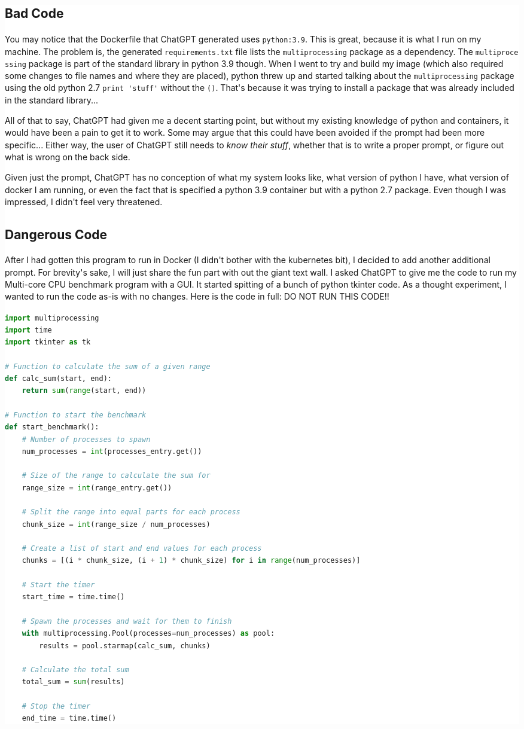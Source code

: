 ## Bad Code

You may notice that the Dockerfile that ChatGPT generated uses `python:3.9`.  This is great, because it is what I run on my machine. The problem is, the generated `requirements.txt` file lists the `multiprocessing` package as a dependency. The `multiprocessing` package is part of the standard library in python 3.9 though. When I went to try and build my image (which also required some changes to file names and where they are placed), python threw up and started talking about the `multiprocessing` package using the old python 2.7 `print 'stuff'` without the `()`. That's because it was trying to install a package that was already included in the standard library... 

All of that to say, ChatGPT had given me a decent starting point, but without my existing knowledge of python and containers, it would have been a pain to get it to work. Some may argue that this could have been avoided if the prompt had been more specific... Either way, the user of ChatGPT still needs to *know their stuff*, whether that is to write a proper prompt, or figure out what is wrong on the back side.

Given just the prompt, ChatGPT has no conception of what my system looks like, what version of python I have, what version of docker I am running, or even the fact that is specified a python 3.9 container but with a python 2.7 package. Even though I was impressed, I didn't feel very threatened.

## Dangerous Code

After I had gotten this program to run in Docker (I didn't bother with the kubernetes bit), I decided to add another additional prompt. For brevity's sake, I will just share the fun part with out the giant text wall. I asked ChatGPT to give me the code to run my Multi-core CPU benchmark program with a GUI. It started spitting of a bunch of python tkinter code. As a thought experiment, I wanted to run the code as-is with no changes. Here is the code in full: DO NOT RUN THIS CODE!!

```python
import multiprocessing
import time
import tkinter as tk

# Function to calculate the sum of a given range
def calc_sum(start, end):
    return sum(range(start, end))

# Function to start the benchmark
def start_benchmark():
    # Number of processes to spawn
    num_processes = int(processes_entry.get())

    # Size of the range to calculate the sum for
    range_size = int(range_entry.get())

    # Split the range into equal parts for each process
    chunk_size = int(range_size / num_processes)

    # Create a list of start and end values for each process
    chunks = [(i * chunk_size, (i + 1) * chunk_size) for i in range(num_processes)]

    # Start the timer
    start_time = time.time()

    # Spawn the processes and wait for them to finish
    with multiprocessing.Pool(processes=num_processes) as pool:
        results = pool.starmap(calc_sum, chunks)

    # Calculate the total sum
    total_sum = sum(results)

    # Stop the timer
    end_time = time.time()

```